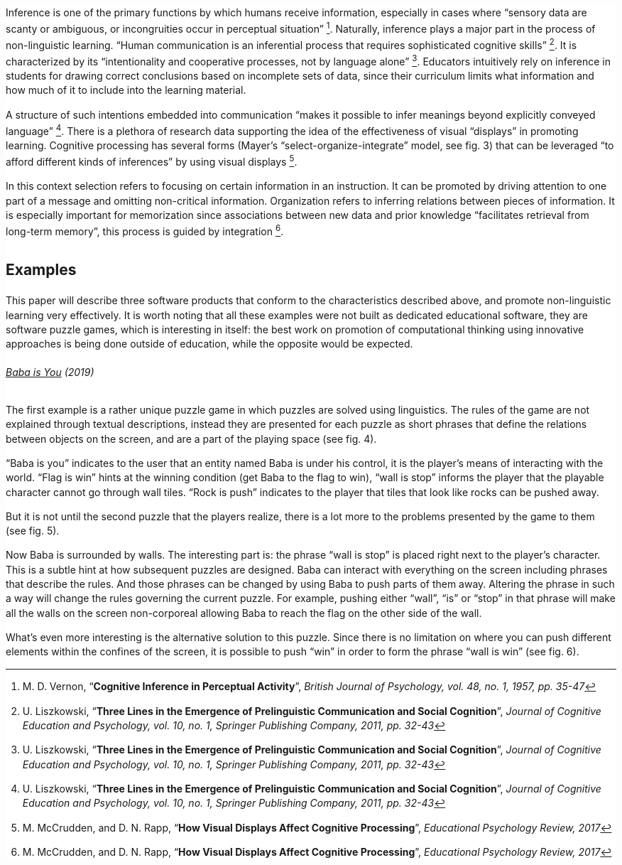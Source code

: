 Inference is one of the primary functions by which humans receive information, especially in cases where “sensory data are scanty or ambiguous, or incongruities occur in perceptual situation” [^vernon]. Naturally, inference plays a major part in the process of non-linguistic learning. “Human communication is an inferential process that requires sophisticated cognitive skills” [^liszkowski]. It is characterized by its “intentionality and cooperative processes, not by language alone” [^liszkowski]. Educators intuitively rely on inference in students for drawing correct conclusions based on incomplete sets of data, since their curriculum limits what information and how much of it to include into the learning material. 

A structure of such intentions embedded into communication “makes it possible to infer meanings beyond explicitly conveyed language” [^liszkowski]. There is a plethora of research data supporting the idea of the effectiveness of visual “displays” in promoting learning. Cognitive processing has several forms (Mayer’s “select-organize-integrate” model, see fig. 3) that can be leveraged “to afford different kinds of inferences” by using visual displays [^mccrudden]. 

In this context selection refers to focusing on certain information in an instruction. It can be promoted by driving attention to one part of a message and omitting non-critical information. Organization refers to inferring relations between pieces of information. It is especially important for memorization since associations between new data and prior knowledge “facilitates retrieval from long-term memory”, this process is guided by integration [^mccrudden].

## Examples

This paper will describe three software products that conform to the characteristics described above, and promote non-linguistic learning very effectively. It is worth noting that all these examples were not built as dedicated educational software, they are software puzzle games, which is interesting in itself: the best work on promotion of computational thinking using innovative approaches is being done outside of education, while the opposite would be expected.

###### [Baba is You](https://hempuli.com/baba/) (2019)

The first example is a rather unique puzzle game in which puzzles are solved using linguistics. The rules of the game are not explained through textual descriptions, instead they are presented for each puzzle as short phrases that define the relations between objects on the screen, and are a part of the playing space (see fig. 4).

“Baba is you” indicates to the user that an entity named Baba is under his control, it is the player’s means of interacting with the world. “Flag is win” hints at the winning condition (get Baba to the flag to win), “wall is stop” informs the player that the playable character cannot go through wall tiles. “Rock is push” indicates to the player that tiles that look like rocks can be pushed away. 

But it is not until the second puzzle that the players realize, there is a lot more to the problems presented by the game to them (see fig. 5).

Now Baba is surrounded by walls. The interesting part is: the phrase “wall is stop” is placed right next to the player’s character. This is a subtle hint at how subsequent puzzles are designed. Baba can interact with everything on the screen including phrases that describe the rules. And those phrases can be changed by using Baba to push parts of them away. Altering the phrase in such a way will change the rules governing the current puzzle. For example, pushing either “wall”, “is” or “stop” in that phrase will make all the walls on the screen non-corporeal allowing Baba to reach the flag on the other side of the wall. 

What’s even more interesting is the alternative solution to this puzzle. Since there is no limitation on where you can push different elements within the confines of the screen, it is possible to push “win” in order to form the phrase “wall is win” (see fig. 6). 


[^1]: [Zachademics](https://www.zachtronics.com/zachademics/)
[^2]: [Video Games and the Future of Education](https://www.youtube.com/watch?v=qWFScmtiC44)
[^3]: [Star Code Galaxy](https://starcodegalaxy.com/)
[^4]: [Rethinking Visual Programming](https://www.youtube.com/watch?v=Ps3mBPcjySE)
[^5]: [Learn to Code FROM ZERO with Godot, the Free Game Engine](https://www.kickstarter.com/projects/gdquest/learn-to-code-from-zero-with-godot-the-free-game-engine)
[^6]: “**You Can Grow Your Intelligence**”, *Brainology Curriculum Guide for Teachers, Mindset Works, 2014*
[^petersen]: C. I. Petersen, P. Baepler, A. J. Beitz, and J. Walker, “**The Tyranny of Content: “Content Coverage” as a Barrier to Evidence-Based Teaching Approaches and Ways to Overcome It**”, *CBE life sciences education, 2020* 
[^olsson]: M. Olsson, and P. Mozelius, “**Learning to Program by Playing Learning Games**”, *European Conference on Games Based Learning, 2017* 
[^mayer]: R. Mayer, and L. Fiorella, “**Principles for reducing extraneous processing in multimedia learning: Coherence, signaling, redundancy, spatial contiguity, and temporal contiguity principles**”, *Cambridge Handbook of Multimedia Learning, pp.279-315, 2014* 
[^ds19]: **Developer Survey 2019: Open Source Runtime Pains**, *ActiveState, 2019* 
[^tl19]: “**How Much Time Do Developers Spend Actually Writing Code?**”, *Tidelift, The New Stack, 2019* 
[^albano]: G. Albano, and F. Formato, “**E-learning from Expertize: a Computational Approach to a non-textual Culture of Learning**”, *Advanced Learning Technologies Conference, 2001*
[^liu]: Y.-F. Liu, J. Kim, C. Wilson, and M. Bedny, “**Computer code comprehension shares neural resources with formal logical inference in the fronto-parietal network**”, *eLife, 2020*
[^ivanova]: A. Ivanova, S. Srikant, Y. Sueoka, H. H. Kean, R. Dhamala, U.-M. O’Reilly, M. U. Bers, and E. Fedorenko, “**Comprehension of computer code relies primarily on domain-general executive brain regions**”, *eLife, 2020*
[^siegmund]: J. Siegmund, C. Kastner, S. Apel, C. Parnin, A. Bethmann, T. Leich, G. Saake, and A. Brechmann, “**Understanding Understanding Source Code with Functional Magnetic Resonance Imaging**”, *ICSE, 2014*
[^vygotsky]: L. Vygotsky, “**Thinking and Speech**”, *State Socio-economic Publishing, Moscow, Leningrad, 1934, p. 88 (in Russian)*
[^kornilov]: Y. Kornilov, and I. Vladimirov, “**Instrumental experience as component of the experience of practical change**”, *Yaroslav Psychology Herald, ed. 16, RPO, Moscow, Yaroslavl, 2005, pp. 21-28 (in Russian)*
[^liszkowski]: U. Liszkowski, “**Three Lines in the Emergence of Prelinguistic Communication and Social Cognition**”, *Journal of Cognitive Education and Psychology, vol. 10, no. 1, Springer Publishing Company, 2011, pp. 32-43*
[^wing14]: J. M. Wing, “**Computational Thinking Benefits Society**”, *Social Issues in Computing, New York Academic Press, 2014*
[^wing06]: J. M. Wing, “**Computational Thinking**”, *Communications of the ACM, vol. 49, no. 3, 2006, pp. 33-35*
[^lamprou]: A. Lamprou, and A. Repenning, “**Computational Thinking [does not equal] Programming**”, *Swissinformatics Magazine, 2017*
[^oby]: E. R. Oby, M. D. Golub, J. A. Hennig, A. D. Degenhart, E. C. Tyler-Kabara, B. M. Yu, S. M. Chase, and A. P. Batista, “**New neural activity patterns emerge with long-term learning**”, *PNAS, 2019*
[^shibli]: D. Shibli, and R. West, “**Cognitive load theory and its application in the classroom**”, *Impact Journal of the Chartered College of Teaching, Making Learning Stick: Open Access Cognitive Science, 2018*
[^thees]: M. Thees, S. Kapp, M. P. Strzys, P. Lukiwicz, J. Kuhn, and F. Beil, “**Effects of augmented reality on learning and cognitive load in university physics laboratory courses**”, *Computers in Human Behavior, 2020*
[^mccrudden]: M. McCrudden, and D. N. Rapp, “**How Visual Displays Affect Cognitive Processing**”, *Educational Psychology Review, 2017*
[^villareale]: J. Villareale, C. F. Biemer, M. S. El-Nasr, and J. Zhu, “**Reflection in Game-Based Learning: A Survey of Programming Games**”, *preprint, 2020*
[^vernon]: M. D. Vernon, “**Cognitive Inference in Perceptual Activity**”, *British Journal of Psychology, vol. 48, no. 1, 1957, pp. 35-47*
[^huizinga]: J. Huizinga, “**Homo Ludens**”, *Progress, 1992, pp. 21-45 (in Russian)*
[^castro]: J. C. Castro-Alonso, B. B. de Koning, L. Fiorella, and F. Paas, “**Five Strategies for Optimizing Instructional Materials: Instructor- and Learner-Managed Cognitive Load**”, *Educational Psychology Review, 2021*